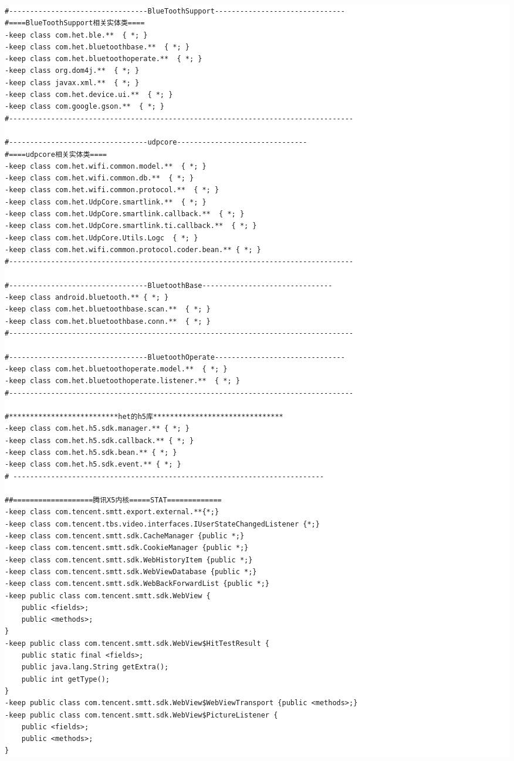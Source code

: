     #---------------------------------BlueToothSupport-------------------------------
    #====BlueToothSupport相关实体类====
    -keep class com.het.ble.**  { *; }
    -keep class com.het.bluetoothbase.**  { *; }
    -keep class com.het.bluetoothoperate.**  { *; }
    -keep class org.dom4j.**  { *; }
    -keep class javax.xml.**  { *; }
    -keep class com.het.device.ui.**  { *; }
    -keep class com.google.gson.**  { *; }
    #----------------------------------------------------------------------------------

    #---------------------------------udpcore-------------------------------
    #====udpcore相关实体类====
    -keep class com.het.wifi.common.model.**  { *; }
    -keep class com.het.wifi.common.db.**  { *; }
    -keep class com.het.wifi.common.protocol.**  { *; }
    -keep class com.het.UdpCore.smartlink.**  { *; }
    -keep class com.het.UdpCore.smartlink.callback.**  { *; }
    -keep class com.het.UdpCore.smartlink.ti.callback.**  { *; }
    -keep class com.het.UdpCore.Utils.Logc  { *; }
    -keep class com.het.wifi.common.protocol.coder.bean.** { *; }
    #----------------------------------------------------------------------------------

    #---------------------------------BluetoothBase-------------------------------
    -keep class android.bluetooth.** { *; }
    -keep class com.het.bluetoothbase.scan.**  { *; }
    -keep class com.het.bluetoothbase.conn.**  { *; }
    #----------------------------------------------------------------------------------

    #---------------------------------BluetoothOperate-------------------------------
    -keep class com.het.bluetoothoperate.model.**  { *; }
    -keep class com.het.bluetoothoperate.listener.**  { *; }
    #----------------------------------------------------------------------------------

    #**************************het的h5库*******************************
    -keep class com.het.h5.sdk.manager.** { *; }
    -keep class com.het.h5.sdk.callback.** { *; }
    -keep class com.het.h5.sdk.bean.** { *; }
    -keep class com.het.h5.sdk.event.** { *; }
    # --------------------------------------------------------------------------

    ##===================腾讯X5内核=====STAT=============
    -keep class com.tencent.smtt.export.external.**{*;}
    -keep class com.tencent.tbs.video.interfaces.IUserStateChangedListener {*;}
    -keep class com.tencent.smtt.sdk.CacheManager {public *;}
    -keep class com.tencent.smtt.sdk.CookieManager {public *;}
    -keep class com.tencent.smtt.sdk.WebHistoryItem {public *;}
    -keep class com.tencent.smtt.sdk.WebViewDatabase {public *;}
    -keep class com.tencent.smtt.sdk.WebBackForwardList {public *;}
    -keep public class com.tencent.smtt.sdk.WebView {
    	public <fields>;
    	public <methods>;
    }
    -keep public class com.tencent.smtt.sdk.WebView$HitTestResult {
    	public static final <fields>;
    	public java.lang.String getExtra();
    	public int getType();
    }
    -keep public class com.tencent.smtt.sdk.WebView$WebViewTransport {public <methods>;}
    -keep public class com.tencent.smtt.sdk.WebView$PictureListener {
    	public <fields>;
    	public <methods>;
    }